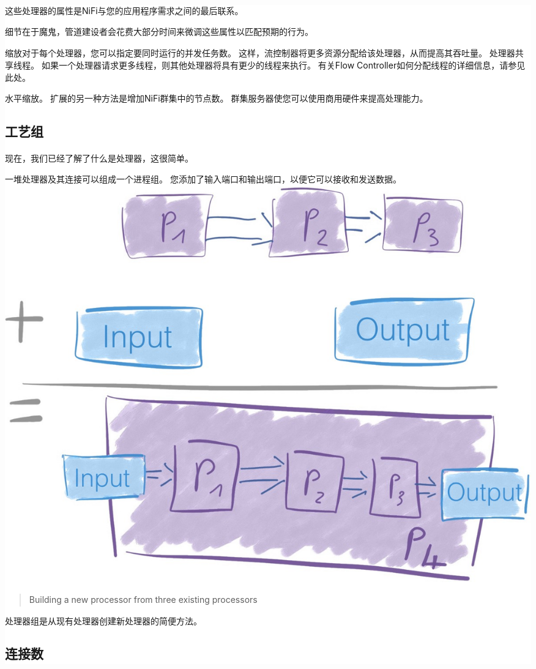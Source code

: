 
这些处理器的属性是NiFi与您的应用程序需求之间的最后联系。

细节在于魔鬼，管道建设者会花费大部分时间来微调这些属性以匹配预期的行为。

缩放对于每个处理器，您可以指定要同时运行的并发任务数。 这样，流控制器将更多资源分配给该处理器，从而提高其吞吐量。 处理器共享线程。 如果一个处理器请求更多线程，则其他处理器将具有更少的线程来执行。 有关Flow Controller如何分配线程的详细信息，请参见此处。

水平缩放。 扩展的另一种方法是增加NiFi群集中的节点数。 群集服务器使您可以使用商用硬件来提高处理能力。
## 工艺组

现在，我们已经了解了什么是处理器，这很简单。

一堆处理器及其连接可以组成一个进程组。 您添加了输入端口和输出端口，以便它可以接收和发送数据。
![Building a new processor from three existing processors](1!vWqI7xQnwHK3dcDfINkO4A.jpeg)
> Building a new processor from three existing processors


处理器组是从现有处理器创建新处理器的简便方法。
## 连接数
